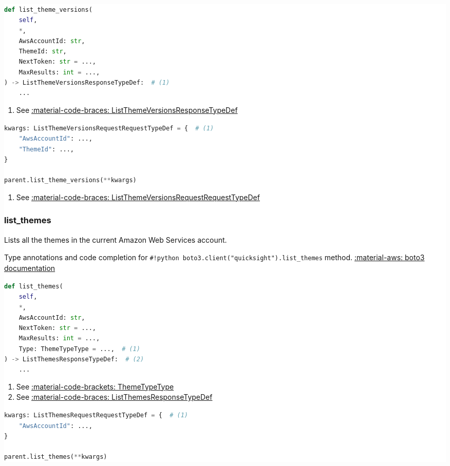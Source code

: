 ```python title="Method definition"
def list_theme_versions(
    self,
    *,
    AwsAccountId: str,
    ThemeId: str,
    NextToken: str = ...,
    MaxResults: int = ...,
) -> ListThemeVersionsResponseTypeDef:  # (1)
    ...
```

1. See [:material-code-braces: ListThemeVersionsResponseTypeDef](./type_defs.md#listthemeversionsresponsetypedef) 


```python title="Usage example with kwargs"
kwargs: ListThemeVersionsRequestRequestTypeDef = {  # (1)
    "AwsAccountId": ...,
    "ThemeId": ...,
}

parent.list_theme_versions(**kwargs)
```

1. See [:material-code-braces: ListThemeVersionsRequestRequestTypeDef](./type_defs.md#listthemeversionsrequestrequesttypedef) 

### list\_themes

Lists all the themes in the current Amazon Web Services account.

Type annotations and code completion for `#!python boto3.client("quicksight").list_themes` method.
[:material-aws: boto3 documentation](https://boto3.amazonaws.com/v1/documentation/api/latest/reference/services/quicksight.html#QuickSight.Client.list_themes)

```python title="Method definition"
def list_themes(
    self,
    *,
    AwsAccountId: str,
    NextToken: str = ...,
    MaxResults: int = ...,
    Type: ThemeTypeType = ...,  # (1)
) -> ListThemesResponseTypeDef:  # (2)
    ...
```

1. See [:material-code-brackets: ThemeTypeType](./literals.md#themetypetype) 
2. See [:material-code-braces: ListThemesResponseTypeDef](./type_defs.md#listthemesresponsetypedef) 


```python title="Usage example with kwargs"
kwargs: ListThemesRequestRequestTypeDef = {  # (1)
    "AwsAccountId": ...,
}

parent.list_themes(**kwargs)
```
